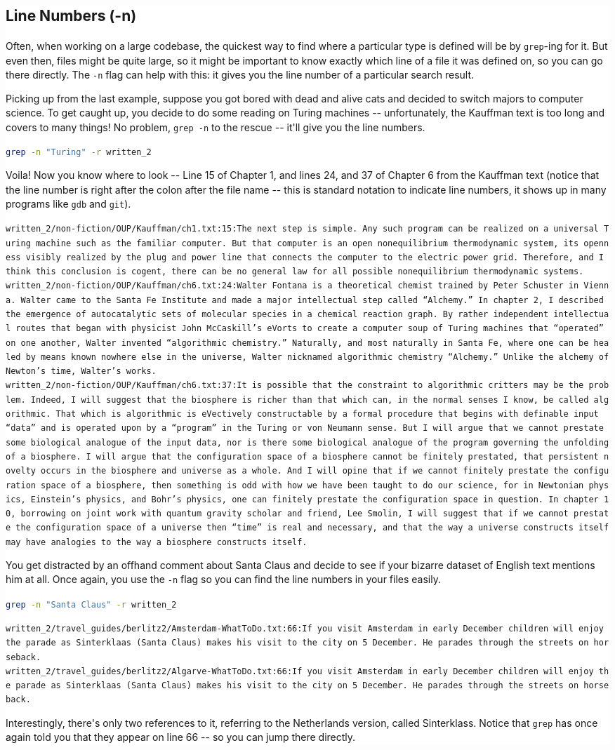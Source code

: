## Line Numbers (-n)
Often, when working on a large codebase, the quickest way to find where a particular type is defined will be by `grep`-ing for it. But even then, files might be quite large, so it might be important to know exactly which line of a file it was defined on, so you can go there directly. The `-n` flag can help with this: it gives you the line number of a particular search result.

Picking up from the last example, suppose you got bored with dead and alive cats and decided to switch majors to computer science. To get caught up, you decide to do some reading on Turing machines -- unfortunately, the Kauffman text is too long and covers to many things! No problem, `grep -n` to the rescue -- it'll give you the line numbers.

```bash
grep -n "Turing" -r written_2
```

Voila! Now you know where to look -- Line 15 of Chapter 1, and lines 24, and 37 of Chapter 6 from the Kauffman text (notice that the line number is right after the colon after the file name -- this is standard notation to indicate line numbers, it shows up in many programs like `gdb` and `git`).
```
written_2/non-fiction/OUP/Kauffman/ch1.txt:15:The next step is simple. Any such program can be realized on a universal Turing machine such as the familiar computer. But that computer is an open nonequilibrium thermodynamic system, its openness visibly realized by the plug and power line that connects the computer to the electric power grid. Therefore, and I think this conclusion is cogent, there can be no general law for all possible nonequilibrium thermodynamic systems.
written_2/non-fiction/OUP/Kauffman/ch6.txt:24:Walter Fontana is a theoretical chemist trained by Peter Schuster in Vienna. Walter came to the Santa Fe Institute and made a major intellectual step called “Alchemy.” In chapter 2, I described the emergence of autocatalytic sets of molecular species in a chemical reaction graph. By rather independent intellectual routes that began with physicist John McCaskill’s eVorts to create a computer soup of Turing machines that “operated” on one another, Walter invented “algorithmic chemistry.” Naturally, and most naturally in Santa Fe, where one can be healed by means known nowhere else in the universe, Walter nicknamed algorithmic chemistry “Alchemy.” Unlike the alchemy of Newton’s time, Walter’s works.
written_2/non-fiction/OUP/Kauffman/ch6.txt:37:It is possible that the constraint to algorithmic critters may be the problem. Indeed, I will suggest that the biosphere is richer than that which can, in the normal senses I know, be called algorithmic. That which is algorithmic is eVectively constructable by a formal procedure that begins with definable input “data” and is operated upon by a “program” in the Turing or von Neumann sense. But I will argue that we cannot prestate some biological analogue of the input data, nor is there some biological analogue of the program governing the unfolding of a biosphere. I will argue that the configuration space of a biosphere cannot be finitely prestated, that persistent novelty occurs in the biosphere and universe as a whole. And I will opine that if we cannot finitely prestate the configuration space of a biosphere, then something is odd with how we have been taught to do our science, for in Newtonian physics, Einstein’s physics, and Bohr’s physics, one can finitely prestate the configuration space in question. In chapter 10, borrowing on joint work with quantum gravity scholar and friend, Lee Smolin, I will suggest that if we cannot prestate the configuration space of a universe then “time” is real and necessary, and that the way a universe constructs itself may have analogies to the way a biosphere constructs itself.
```

You get distracted by an offhand comment about Santa Claus and decide to see if your bizarre dataset of English text mentions him at all. Once again, you use the `-n` flag so you can find the line numbers in your files easily.
```bash
grep -n "Santa Claus" -r written_2
```
```
written_2/travel_guides/berlitz2/Amsterdam-WhatToDo.txt:66:If you visit Amsterdam in early December children will enjoy the parade as Sinterklaas (Santa Claus) makes his visit to the city on 5 December. He parades through the streets on horseback.
written_2/travel_guides/berlitz2/Algarve-WhatToDo.txt:66:If you visit Amsterdam in early December children will enjoy the parade as Sinterklaas (Santa Claus) makes his visit to the city on 5 December. He parades through the streets on horseback.
```
Interestingly, there's only two references to it, referring to the Netherlands version, called Sinterklass. Notice that `grep` has once again told you that they appear on line 66 -- so you can jump there directly.
